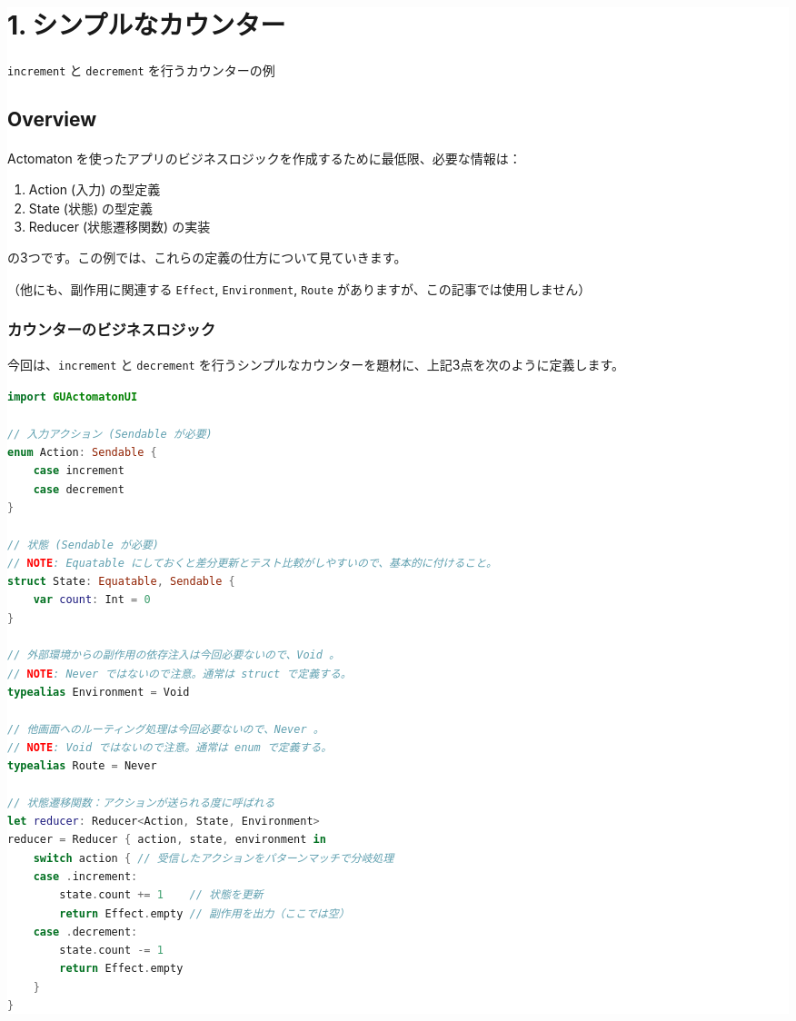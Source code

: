# 1. シンプルなカウンター 

`increment` と `decrement` を行うカウンターの例

## Overview

Actomaton を使ったアプリのビジネスロジックを作成するために最低限、必要な情報は：

1. Action (入力) の型定義
2. State (状態) の型定義
3. Reducer (状態遷移関数) の実装

の3つです。この例では、これらの定義の仕方について見ていきます。

（他にも、副作用に関連する `Effect`, `Environment`, `Route` がありますが、この記事では使用しません）

### カウンターのビジネスロジック

今回は、`increment` と `decrement` を行うシンプルなカウンターを題材に、上記3点を次のように定義します。

```swift
import GUActomatonUI

// 入力アクション (Sendable が必要)
enum Action: Sendable {
    case increment
    case decrement
}

// 状態 (Sendable が必要)
// NOTE: Equatable にしておくと差分更新とテスト比較がしやすいので、基本的に付けること。
struct State: Equatable, Sendable {
    var count: Int = 0
}

// 外部環境からの副作用の依存注入は今回必要ないので、Void 。
// NOTE: Never ではないので注意。通常は struct で定義する。
typealias Environment = Void

// 他画面へのルーティング処理は今回必要ないので、Never 。
// NOTE: Void ではないので注意。通常は enum で定義する。
typealias Route = Never

// 状態遷移関数：アクションが送られる度に呼ばれる
let reducer: Reducer<Action, State, Environment>
reducer = Reducer { action, state, environment in
    switch action { // 受信したアクションをパターンマッチで分岐処理
    case .increment:
        state.count += 1    // 状態を更新
        return Effect.empty // 副作用を出力（ここでは空）
    case .decrement:
        state.count -= 1
        return Effect.empty
    }
}
```
